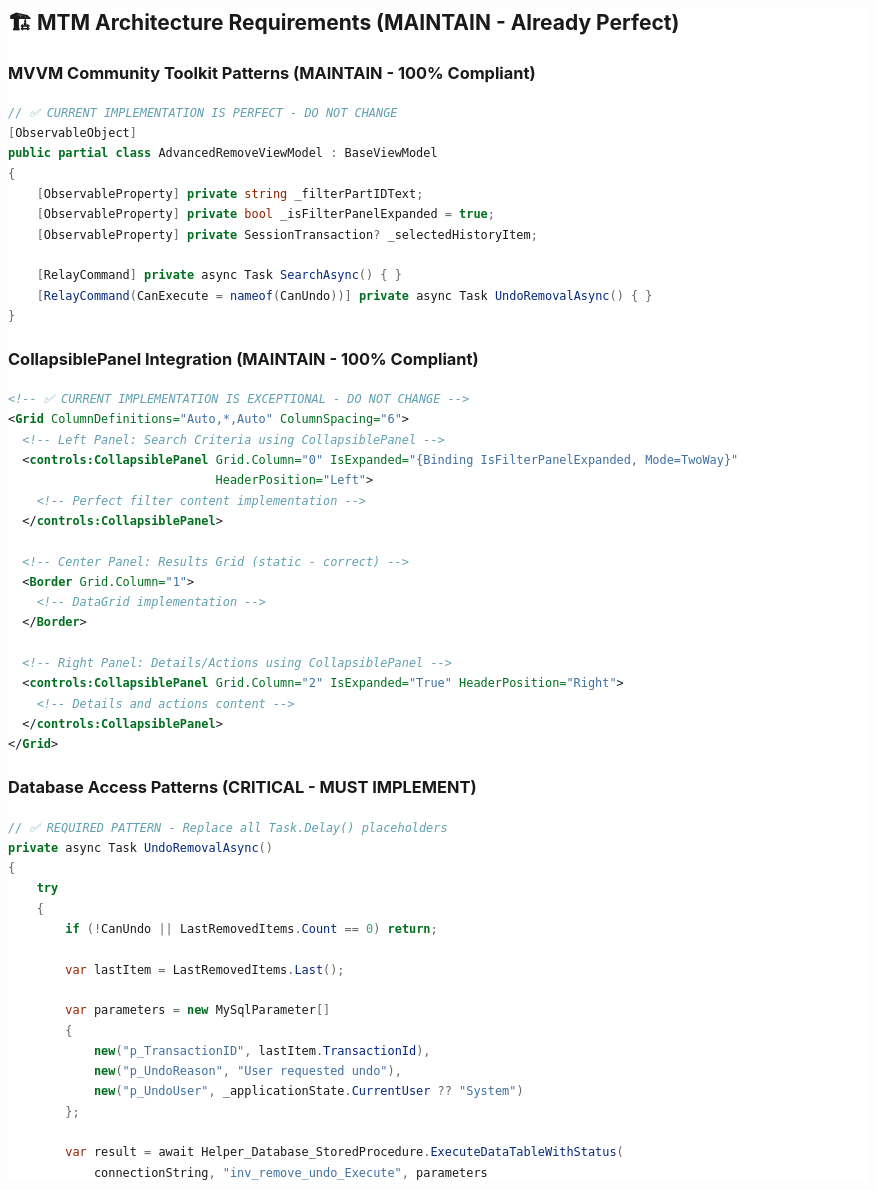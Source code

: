 ## 🏗️ MTM Architecture Requirements (MAINTAIN - Already Perfect)

### MVVM Community Toolkit Patterns (MAINTAIN - 100% Compliant)
```csharp
// ✅ CURRENT IMPLEMENTATION IS PERFECT - DO NOT CHANGE
[ObservableObject]
public partial class AdvancedRemoveViewModel : BaseViewModel
{
    [ObservableProperty] private string _filterPartIDText;
    [ObservableProperty] private bool _isFilterPanelExpanded = true;
    [ObservableProperty] private SessionTransaction? _selectedHistoryItem;
    
    [RelayCommand] private async Task SearchAsync() { }
    [RelayCommand(CanExecute = nameof(CanUndo))] private async Task UndoRemovalAsync() { }
}
```

### CollapsiblePanel Integration (MAINTAIN - 100% Compliant)
```xml
<!-- ✅ CURRENT IMPLEMENTATION IS EXCEPTIONAL - DO NOT CHANGE -->
<Grid ColumnDefinitions="Auto,*,Auto" ColumnSpacing="6">
  <!-- Left Panel: Search Criteria using CollapsiblePanel -->
  <controls:CollapsiblePanel Grid.Column="0" IsExpanded="{Binding IsFilterPanelExpanded, Mode=TwoWay}" 
                             HeaderPosition="Left">
    <!-- Perfect filter content implementation -->
  </controls:CollapsiblePanel>
  
  <!-- Center Panel: Results Grid (static - correct) -->
  <Border Grid.Column="1">
    <!-- DataGrid implementation -->
  </Border>
  
  <!-- Right Panel: Details/Actions using CollapsiblePanel -->
  <controls:CollapsiblePanel Grid.Column="2" IsExpanded="True" HeaderPosition="Right">
    <!-- Details and actions content -->
  </controls:CollapsiblePanel>
</Grid>
```

### Database Access Patterns (CRITICAL - MUST IMPLEMENT)
```csharp
// ✅ REQUIRED PATTERN - Replace all Task.Delay() placeholders
private async Task UndoRemovalAsync()
{
    try
    {
        if (!CanUndo || LastRemovedItems.Count == 0) return;
        
        var lastItem = LastRemovedItems.Last();
        
        var parameters = new MySqlParameter[]
        {
            new("p_TransactionID", lastItem.TransactionId),
            new("p_UndoReason", "User requested undo"),
            new("p_UndoUser", _applicationState.CurrentUser ?? "System")
        };
        
        var result = await Helper_Database_StoredProcedure.ExecuteDataTableWithStatus(
            connectionString, "inv_remove_undo_Execute", parameters
```